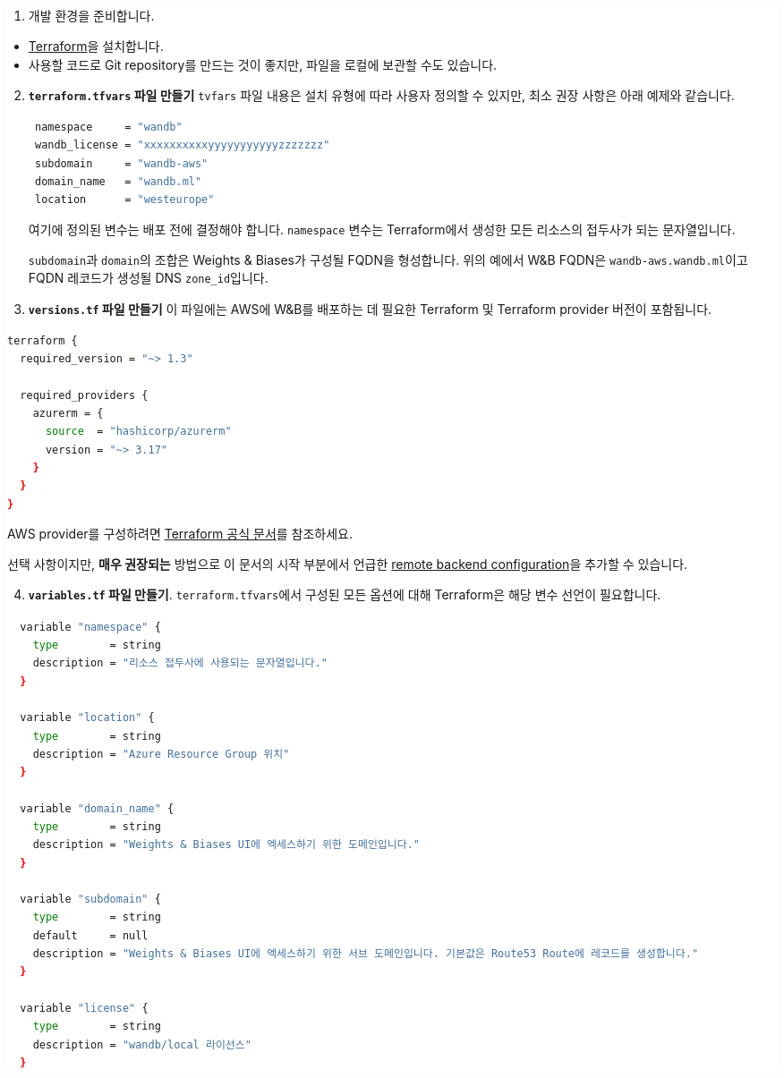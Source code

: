 1. 개발 환경을 준비합니다.
  * [Terraform](https://developer.hashicorp.com/terraform/tutorials/aws-get-started/install-cli)을 설치합니다.
  * 사용할 코드로 Git repository를 만드는 것이 좋지만, 파일을 로컬에 보관할 수도 있습니다.

2. **`terraform.tfvars` 파일 만들기** `tvfars` 파일 내용은 설치 유형에 따라 사용자 정의할 수 있지만, 최소 권장 사항은 아래 예제와 같습니다.

   ```bash
    namespace     = "wandb"
    wandb_license = "xxxxxxxxxxyyyyyyyyyyyzzzzzzz"
    subdomain     = "wandb-aws"
    domain_name   = "wandb.ml"
    location      = "westeurope"
   ```

   여기에 정의된 변수는 배포 전에 결정해야 합니다. `namespace` 변수는 Terraform에서 생성한 모든 리소스의 접두사가 되는 문자열입니다.

   `subdomain`과 `domain`의 조합은 Weights & Biases가 구성될 FQDN을 형성합니다. 위의 예에서 W&B FQDN은 `wandb-aws.wandb.ml`이고 FQDN 레코드가 생성될 DNS `zone_id`입니다.

3. **`versions.tf` 파일 만들기** 이 파일에는 AWS에 W&B를 배포하는 데 필요한 Terraform 및 Terraform provider 버전이 포함됩니다.
  ```bash
  terraform {
    required_version = "~> 1.3"

    required_providers {
      azurerm = {
        source  = "hashicorp/azurerm"
        version = "~> 3.17"
      }
    }
  }
  ```

  AWS provider를 구성하려면 [Terraform 공식 문서](https://registry.terraform.io/providers/hashicorp/aws/latest/docs#provider-configuration)를 참조하세요.

  선택 사항이지만, **매우 권장되는** 방법으로 이 문서의 시작 부분에서 언급한 [remote backend configuration](https://developer.hashicorp.com/terraform/language/backend)을 추가할 수 있습니다.

4. **`variables.tf` 파일 만들기**. `terraform.tfvars`에서 구성된 모든 옵션에 대해 Terraform은 해당 변수 선언이 필요합니다.

  ```bash
    variable "namespace" {
      type        = string
      description = "리소스 접두사에 사용되는 문자열입니다."
    }

    variable "location" {
      type        = string
      description = "Azure Resource Group 위치"
    }

    variable "domain_name" {
      type        = string
      description = "Weights & Biases UI에 엑세스하기 위한 도메인입니다."
    }

    variable "subdomain" {
      type        = string
      default     = null
      description = "Weights & Biases UI에 엑세스하기 위한 서브 도메인입니다. 기본값은 Route53 Route에 레코드를 생성합니다."
    }

    variable "license" {
      type        = string
      description = "wandb/local 라이선스"
    }
  ```